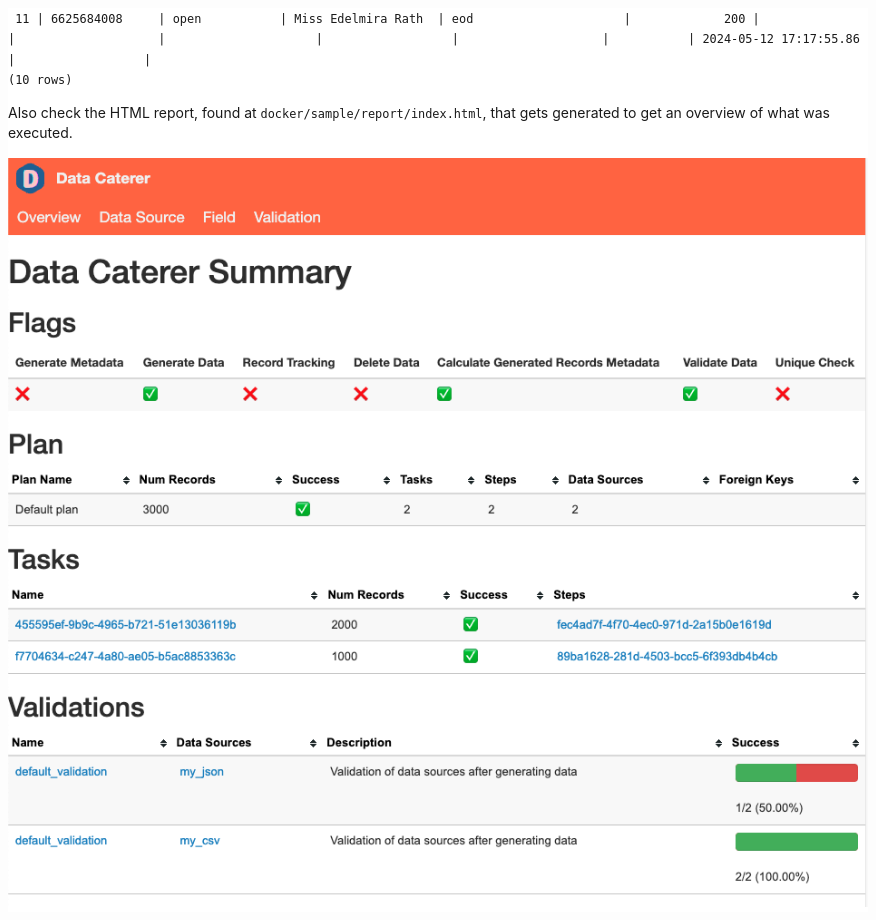 ```shell
 11 | 6625684008     | open           | Miss Edelmira Rath  | eod                     |             200 |                      |                    |                     |                  |                    |           | 2024-05-12 17:17:55.86  |                  |
(10 rows)
```

Also check the HTML report, found at `docker/sample/report/index.html`, that gets generated to get an overview of what
was executed.

![Sample report](../../../../sample/report/report_screenshot.png)
